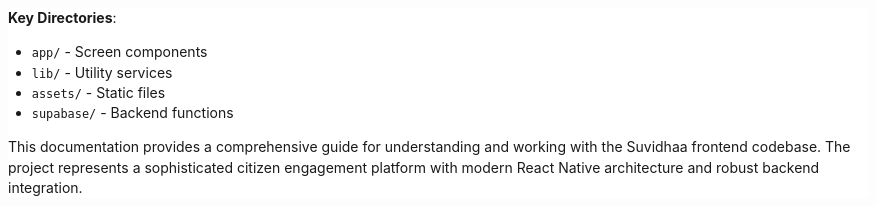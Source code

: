 **Key Directories**: 
- `app/` - Screen components
- `lib/` - Utility services  
- `assets/` - Static files
- `supabase/` - Backend functions

This documentation provides a comprehensive guide for understanding and working with the Suvidhaa frontend codebase. The project represents a sophisticated citizen engagement platform with modern React Native architecture and robust backend integration.